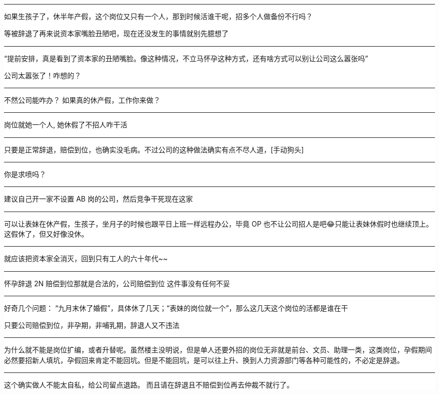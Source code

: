 ---------------------------------------------------

如果生孩子了，休半年产假，这个岗位又只有一个人，那到时候活谁干呢，招多个人做备份不行吗？

等被辞退了再来说资本家嘴脸丑陋吧，现在还没发生的事情就别先臆想了

---------------------------------------------------

“提前安排，真是看到了资本家的丑陋嘴脸。像这种情况，不立马怀孕这种方式，还有啥方式可以别让公司这么嚣张吗”

公司太嚣张了！咋想的？

---------------------------------------------------

不然公司能咋办？
如果真的休产假，工作你来做？

---------------------------------------------------

岗位就她一个人, 她休假了不招人咋干活

---------------------------------------------------

只要是正常辞退，赔偿到位，也确实没毛病。不过公司的这种做法确实有点不尽人道，[手动狗头]

---------------------------------------------------

你是求喷吗？

---------------------------------------------------

建议自己开一家不设置 AB 岗的公司，然后竞争干死现在这家

---------------------------------------------------

可以让表妹在休产假，生孩子，坐月子的时候也跟平日上班一样远程办公，毕竟 OP 也不让公司招人是吧😂只能让表妹休假时也继续顶上。这假休了，但又好像没休。

---------------------------------------------------

就应该把资本家全消灭，回到只有工人的六十年代~~

---------------------------------------------------

怀孕辞退 2N 赔偿到位那就是合法的，公司赔偿到位 这件事没有任何不妥

---------------------------------------------------

好奇几个问题：
“九月末休了婚假”，具体休了几天；“表妹的岗位就一个”，那么这几天这个岗位的活都是谁在干

只要公司赔偿到位，非孕期，非哺乳期，辞退人又不违法

---------------------------------------------------

为什么就不能是岗位扩编，或者升替呢。虽然楼主没明说，但是单人还要外招的岗位无非就是前台、文员、助理一类，这类岗位，孕假期间必然要招新人填坑，孕假回来肯定不能回坑。但是不能回坑，是可以往上升、换到人力资源部门等各种可能性的，不必定是辞退。

---------------------------------------------------

这个确实做人不能太自私，给公司留点退路。
而且请在辞退且不赔偿到位再去仲裁不就行了。
